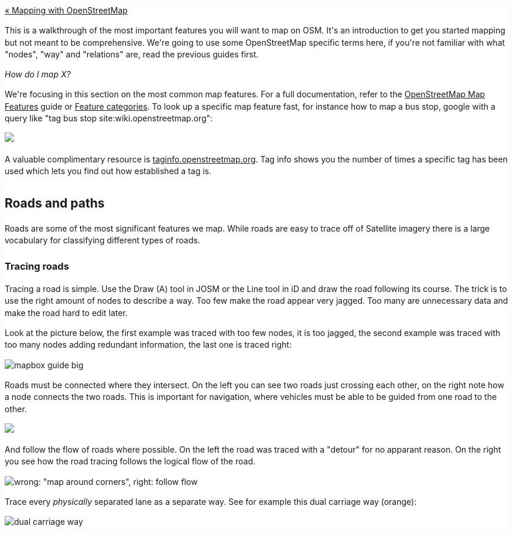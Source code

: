 [« Mapping with OpenStreetMap](https://github.com/mapbox/mapping/wiki/Mapping-with-OpenStreetMap)

This is a walkthrough of the most important features you will want to map on OSM. It's an introduction to get you started mapping but not meant to be comprehensive. We're going to use some OpenStreetMap specific terms here, if you're not familiar with what "nodes", "way" and "relations" are, read the previous guides first.

*How do I map X?*

We're focusing in this section on the most common map features. For a full documentation, refer to the [OpenStreetMap Map Features](http://wiki.openstreetmap.org/wiki/Map_Features) guide or [Feature categories](http://wiki.openstreetmap.org/wiki/Category:Features). To look up a specific map feature fast, for instance how to map a bus stop, google with a query like "tag bus stop site:wiki.openstreetmap.org":

![](https://s3.amazonaws.com/f.cl.ly/items/3C3A0S3k011k1P3b2J0N/google.gif)

A valuable complimentary resource is [taginfo.openstreetmap.org](http://taginfo.openstreetmap.org/). Tag info shows you the number of times a specific tag has been used which lets you find out how established a tag is.

## Roads and paths

Roads are some of the most significant features we map. While roads are easy to trace off of Satellite imagery there is a large vocabulary for classifying different types of roads.

### Tracing roads

Tracing a road is simple. Use the Draw (A) tool in JOSM or the Line tool in iD and draw the road following its course. The trick is to use the right amount of nodes to describe a way. Too few make the road appear very jagged. Too many are unnecessary data and make the road hard to edit later.

Look at the picture below, the first example was traced with too few nodes, it is too jagged, the second example was traced with too many nodes adding redundant information, the last one is traced right:

![mapbox guide big](https://cloud.githubusercontent.com/assets/693781/10158378/f3a4b3fc-6691-11e5-9738-58ad86a5a525.png)

Roads must be connected where they intersect. On the left you can see two roads just crossing each other, on the right note how a node connects the two roads. This is important for navigation, where vehicles must be able to be guided from one road to the other. 

![](https://s3.amazonaws.com/f.cl.ly/items/180r0E2l0P2H0m0Z3m07/Screen%20Shot%202015-01-04%20at%208.55.14%20PM.png)

And follow the flow of roads where possible. On the left the road was traced with a "detour" for no apparant reason. On the right you see how the road tracing follows the logical flow of the road.

![wrong: "map around corners", right: follow flow](https://s3.amazonaws.com/f.cl.ly/items/0k1F3Y0m0y081H3v0W07/Screen%20Shot%202015-01-04%20at%208.48.54%20PM.png)

Trace every *physically* separated lane as a separate way. See for example this dual carriage way (orange):

![dual carriage way](https://s3.amazonaws.com/f.cl.ly/items/0f0z0i391l0C0e0X3d0b/Screen%20Shot%202015-01-04%20at%209.01.42%20PM.png)
